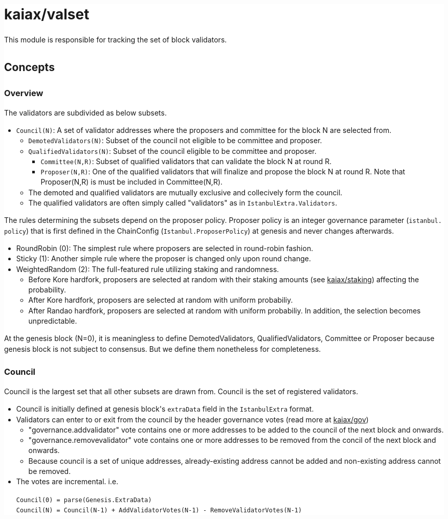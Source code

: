 # kaiax/valset

This module is responsible for tracking the set of block validators.

## Concepts

### Overview

The validators are subdivided as below subsets.

- `Council(N)`: A set of validator addresses where the proposers and committee for the block N are selected from.
  - `DemotedValidators(N)`: Subset of the council not eligible to be committee and proposer.
  - `QualifiedValidators(N)`: Subset of the council eligible to be committee and proposer.
    - `Committee(N,R)`: Subset of qualified validators that can validate the block N at round R.
    - `Proposer(N,R)`: One of the qualified validators that will finalize and propose the block N at round R. Note that Proposer(N,R) is must be included in Committee(N,R).
  - The demoted and qualified validators are mutually exclusive and collecively form the council.
  - The qualified validators are often simply called "validators" as in `IstanbulExtra.Validators`.

The rules determining the subsets depend on the proposer policy. Proposer policy is an integer governance parameter (`istanbul.policy`) that is first defined in the ChainConfig (`Istanbul.ProposerPolicy`) at genesis and never changes afterwards.

- RoundRobin (0): The simplest rule where proposers are selected in round-robin fashion.
- Sticky (1): Another simple rule where the proposer is changed only upon round change.
- WeightedRandom (2): The full-featured rule utilizing staking and randomness.
  - Before Kore hardfork, proposers are selected at random with their staking amounts (see [kaiax/staking](../staking/README.md)) affecting the probability.
  - After Kore hardfork, proposers are selected at random with uniform probabiliy.
  - After Randao hardfork, proposers are selected at random with uniform probabiliy. In addition, the selection becomes unpredictable.

At the genesis block (N=0), it is meaningless to define DemotedValidators, QualifiedValidators, Committee or Proposer because genesis block is not subject to consensus. But we define them nonetheless for completeness.

### Council

Council is the largest set that all other subsets are drawn from. Council is the set of registered validators.

- Council is initially defined at genesis block's `extraData` field in the `IstanbulExtra` format.
- Validators can enter to or exit from the council by the header governance votes (read more at [kaiax/gov](../gov/headergov/README.md))
  - "governance.addvalidator" vote contains one or more addresses to be added to the council of the next block and onwards.
  - "governance.removevalidator" vote contains one or more addresses to be removed from the concil of the next block and onwards.
  - Because council is a set of unique addresses, already-existing address cannot be added and non-existing address cannot be removed.
- The votes are incremental. i.e.
  ```
  Council(0) = parse(Genesis.ExtraData)
  Council(N) = Council(N-1) + AddValidatorVotes(N-1) - RemoveValidatorVotes(N-1)
  ```
